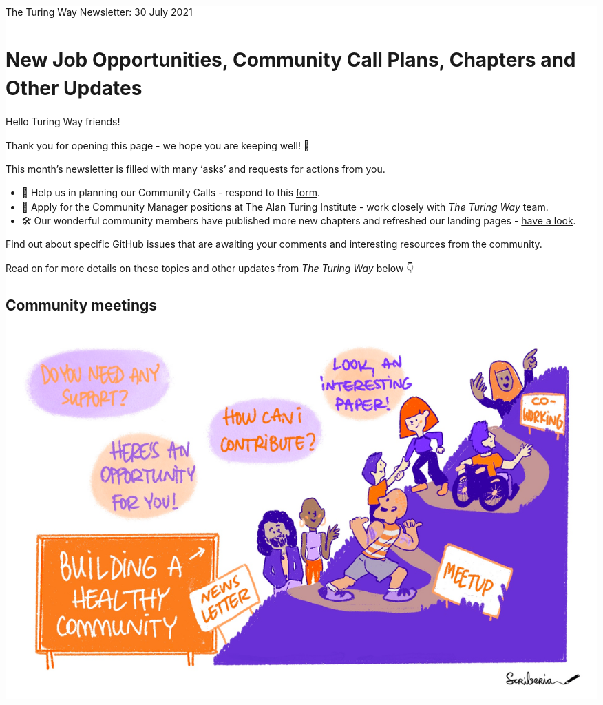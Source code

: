 The Turing Way Newsletter: 30 July 2021

# New Job Opportunities, Community Call Plans, Chapters and Other Updates

Hello Turing Way friends!

Thank you for opening this page - we hope you are keeping well! 🌷

This month’s newsletter is filled with many ‘asks’ and requests for actions from you.

- 🌈 Help us in planning our Community Calls - respond to this [form](https://tinyurl.com/ttw-community-call).
- 📣 Apply for the Community Manager positions at The Alan Turing Institute - work closely with _The Turing Way_ team.
- 🛠 Our wonderful community members have published more new chapters and refreshed our landing pages -  [have a look](https://github.com/alan-turing-institute/the-turing-way/blob/master/README.md).

Find out about specific GitHub issues that are awaiting your comments and interesting resources from the community.

Read on for more details on these topics and other updates from _The Turing Way_ below 👇

## Community meetings

![Image showing a group of people supporting each other as they climb up a mountain marked with various places they can contribute and also find better opportunities for themselves](images/2021-07-mountain.png)
